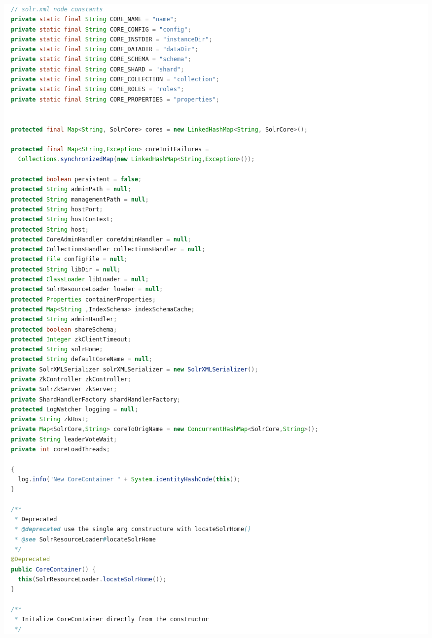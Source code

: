 ```java
  // solr.xml node constants
  private static final String CORE_NAME = "name";
  private static final String CORE_CONFIG = "config";
  private static final String CORE_INSTDIR = "instanceDir";
  private static final String CORE_DATADIR = "dataDir";
  private static final String CORE_SCHEMA = "schema";
  private static final String CORE_SHARD = "shard";
  private static final String CORE_COLLECTION = "collection";
  private static final String CORE_ROLES = "roles";
  private static final String CORE_PROPERTIES = "properties";


  protected final Map<String, SolrCore> cores = new LinkedHashMap<String, SolrCore>();

  protected final Map<String,Exception> coreInitFailures = 
    Collections.synchronizedMap(new LinkedHashMap<String,Exception>());
  
  protected boolean persistent = false;
  protected String adminPath = null;
  protected String managementPath = null;
  protected String hostPort;
  protected String hostContext;
  protected String host;
  protected CoreAdminHandler coreAdminHandler = null;
  protected CollectionsHandler collectionsHandler = null;
  protected File configFile = null;
  protected String libDir = null;
  protected ClassLoader libLoader = null;
  protected SolrResourceLoader loader = null;
  protected Properties containerProperties;
  protected Map<String ,IndexSchema> indexSchemaCache;
  protected String adminHandler;
  protected boolean shareSchema;
  protected Integer zkClientTimeout;
  protected String solrHome;
  protected String defaultCoreName = null;
  private SolrXMLSerializer solrXMLSerializer = new SolrXMLSerializer();
  private ZkController zkController;
  private SolrZkServer zkServer;
  private ShardHandlerFactory shardHandlerFactory;
  protected LogWatcher logging = null;
  private String zkHost;
  private Map<SolrCore,String> coreToOrigName = new ConcurrentHashMap<SolrCore,String>();
  private String leaderVoteWait;
  private int coreLoadThreads;
  
  {
    log.info("New CoreContainer " + System.identityHashCode(this));
  }

  /**
   * Deprecated
   * @deprecated use the single arg constructure with locateSolrHome()
   * @see SolrResourceLoader#locateSolrHome
   */
  @Deprecated
  public CoreContainer() {
    this(SolrResourceLoader.locateSolrHome());
  }

  /**
   * Initalize CoreContainer directly from the constructor
   */
```